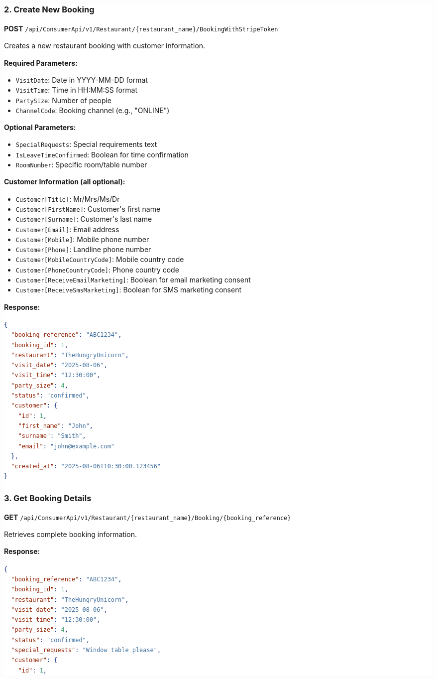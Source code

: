 ### 2. Create New Booking
**POST** `/api/ConsumerApi/v1/Restaurant/{restaurant_name}/BookingWithStripeToken`

Creates a new restaurant booking with customer information.

**Required Parameters:**
- `VisitDate`: Date in YYYY-MM-DD format
- `VisitTime`: Time in HH:MM:SS format
- `PartySize`: Number of people
- `ChannelCode`: Booking channel (e.g., "ONLINE")

**Optional Parameters:**
- `SpecialRequests`: Special requirements text
- `IsLeaveTimeConfirmed`: Boolean for time confirmation
- `RoomNumber`: Specific room/table number

**Customer Information (all optional):**
- `Customer[Title]`: Mr/Mrs/Ms/Dr
- `Customer[FirstName]`: Customer's first name
- `Customer[Surname]`: Customer's last name
- `Customer[Email]`: Email address
- `Customer[Mobile]`: Mobile phone number
- `Customer[Phone]`: Landline phone number
- `Customer[MobileCountryCode]`: Mobile country code
- `Customer[PhoneCountryCode]`: Phone country code
- `Customer[ReceiveEmailMarketing]`: Boolean for email marketing consent
- `Customer[ReceiveSmsMarketing]`: Boolean for SMS marketing consent

**Response:**
```json
{
  "booking_reference": "ABC1234",
  "booking_id": 1,
  "restaurant": "TheHungryUnicorn",
  "visit_date": "2025-08-06",
  "visit_time": "12:30:00",
  "party_size": 4,
  "status": "confirmed",
  "customer": {
    "id": 1,
    "first_name": "John",
    "surname": "Smith",
    "email": "john@example.com"
  },
  "created_at": "2025-08-06T10:30:00.123456"
}
```

### 3. Get Booking Details
**GET** `/api/ConsumerApi/v1/Restaurant/{restaurant_name}/Booking/{booking_reference}`

Retrieves complete booking information.

**Response:**
```json
{
  "booking_reference": "ABC1234",
  "booking_id": 1,
  "restaurant": "TheHungryUnicorn",
  "visit_date": "2025-08-06",
  "visit_time": "12:30:00",
  "party_size": 4,
  "status": "confirmed",
  "special_requests": "Window table please",
  "customer": {
    "id": 1,
```